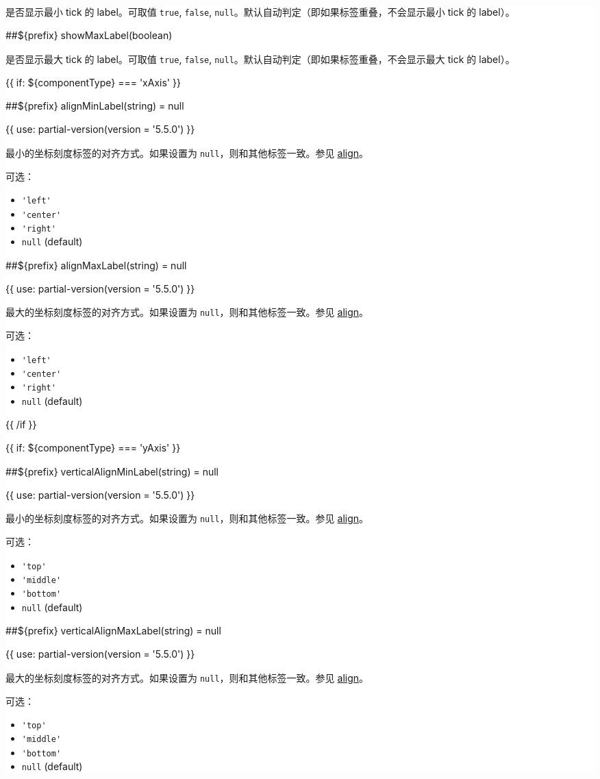是否显示最小 tick 的 label。可取值 `true`, `false`, `null`。默认自动判定（即如果标签重叠，不会显示最小 tick 的 label）。

##${prefix} showMaxLabel(boolean)

<ExampleUIControlBoolean />

是否显示最大 tick 的 label。可取值 `true`, `false`, `null`。默认自动判定（即如果标签重叠，不会显示最大 tick 的 label）。

{{ if: ${componentType} === 'xAxis' }}

##${prefix} alignMinLabel(string) = null

{{ use: partial-version(version = '5.5.0') }}

最小的坐标刻度标签的对齐方式。如果设置为 `null`，则和其他标签一致。参见 [align](~${componentType}.axisLabel.align)。

可选：
+ `'left'`
+ `'center'`
+ `'right'`
+ `null` (default)

##${prefix} alignMaxLabel(string) = null

{{ use: partial-version(version = '5.5.0') }}

最大的坐标刻度标签的对齐方式。如果设置为 `null`，则和其他标签一致。参见 [align](~${componentType}.axisLabel.align)。

可选：
+ `'left'`
+ `'center'`
+ `'right'`
+ `null` (default)

{{ /if }}

{{ if: ${componentType} === 'yAxis' }}

##${prefix} verticalAlignMinLabel(string) = null

{{ use: partial-version(version = '5.5.0') }}

最小的坐标刻度标签的对齐方式。如果设置为 `null`，则和其他标签一致。参见 [align](~${componentType}.axisLabel.verticalAlign)。

可选：
+ `'top'`
+ `'middle'`
+ `'bottom'`
+ `null` (default)

##${prefix} verticalAlignMaxLabel(string) = null

{{ use: partial-version(version = '5.5.0') }}

最大的坐标刻度标签的对齐方式。如果设置为 `null`，则和其他标签一致。参见 [align](~${componentType}.axisLabel.verticalAlign)。

可选：
+ `'top'`
+ `'middle'`
+ `'bottom'`
+ `null` (default)
